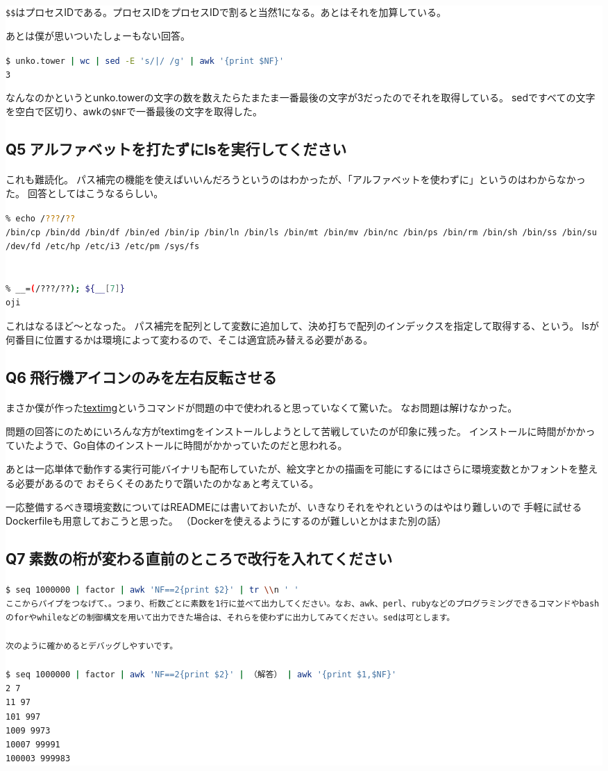 `$$`はプロセスIDである。プロセスIDをプロセスIDで割ると当然1になる。あとはそれを加算している。

あとは僕が思いついたしょーもない回答。

```bash
$ unko.tower | wc | sed -E 's/|/ /g' | awk '{print $NF}'
3
```

なんなのかというとunko.towerの文字の数を数えたらたまたま一番最後の文字が3だったのでそれを取得している。
sedですべての文字を空白で区切り、awkの`$NF`で一番最後の文字を取得した。

## Q5 アルファベットを打たずにlsを実行してください

これも難読化。
パス補完の機能を使えばいいんだろうというのはわかったが、「アルファベットを使わずに」というのはわからなかった。
回答としてはこうなるらしい。

```bash
% echo /???/??
/bin/cp /bin/dd /bin/df /bin/ed /bin/ip /bin/ln /bin/ls /bin/mt /bin/mv /bin/nc /bin/ps /bin/rm /bin/sh /bin/ss /bin/su /dev/fd /etc/hp /etc/i3 /etc/pm /sys/fs


% __=(/???/??); ${__[7]}
oji
```

これはなるほど〜となった。
パス補完を配列として変数に追加して、決め打ちで配列のインデックスを指定して取得する、という。
lsが何番目に位置するかは環境によって変わるので、そこは適宜読み替える必要がある。

## Q6 飛行機アイコンのみを左右反転させる

まさか僕が作った[textimg](https://github.com/jiro4989/textimg)というコマンドが問題の中で使われると思っていなくて驚いた。
なお問題は解けなかった。

問題の回答にのためにいろんな方がtextimgをインストールしようとして苦戦していたのが印象に残った。
インストールに時間がかかっていたようで、Go自体のインストールに時間がかかっていたのだと思われる。

あとは一応単体で動作する実行可能バイナリも配布していたが、絵文字とかの描画を可能にするにはさらに環境変数とかフォントを整える必要があるので
おそらくそのあたりで躓いたのかなぁと考えている。

一応整備するべき環境変数についてはREADMEには書いておいたが、いきなりそれをやれというのはやはり難しいので
手軽に試せるDockerfileも用意しておこうと思った。
（Dockerを使えるようにするのが難しいとかはまた別の話）

## Q7 素数の桁が変わる直前のところで改行を入れてください

```bash
$ seq 1000000 | factor | awk 'NF==2{print $2}' | tr \\n ' ' 
ここからパイプをつなげて、。つまり、桁数ごとに素数を1行に並べて出力してください。なお、awk、perl、rubyなどのプログラミングできるコマンドやbashのforやwhileなどの制御構文を用いて出力できた場合は、それらを使わずに出力してみてください。sedは可とします。

次のように確かめるとデバッグしやすいです。

$ seq 1000000 | factor | awk 'NF==2{print $2}' | （解答） | awk '{print $1,$NF}'
2 7
11 97
101 997
1009 9973
10007 99991
100003 999983
```
